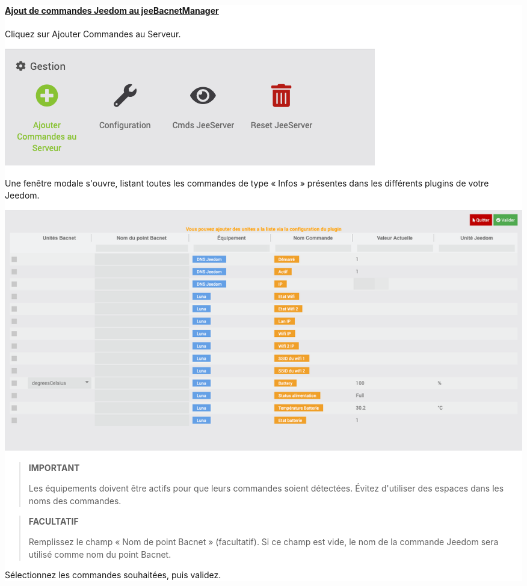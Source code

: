 #### <u>Ajout de commandes Jeedom au jeeBacnetManager</u>



Cliquez sur Ajouter Commandes au Serveur.

![accueil](./images/BacnetManagerAccueil.png)

Une fenêtre modale s'ouvre, listant toutes les commandes de type « Infos » présentes dans les différents plugins de votre Jeedom.

![accueil](./images/BacnetManagerModale.png)
>**IMPORTANT**
>
>Les équipements doivent être actifs pour que leurs commandes soient détectées.
>Évitez d'utiliser des espaces dans les noms des commandes.


>**FACULTATIF**
>
>Remplissez le champ « Nom de point Bacnet » (facultatif). Si ce champ est vide, le nom de la commande Jeedom sera utilisé comme nom du point Bacnet.

Sélectionnez les commandes souhaitées, puis validez.

